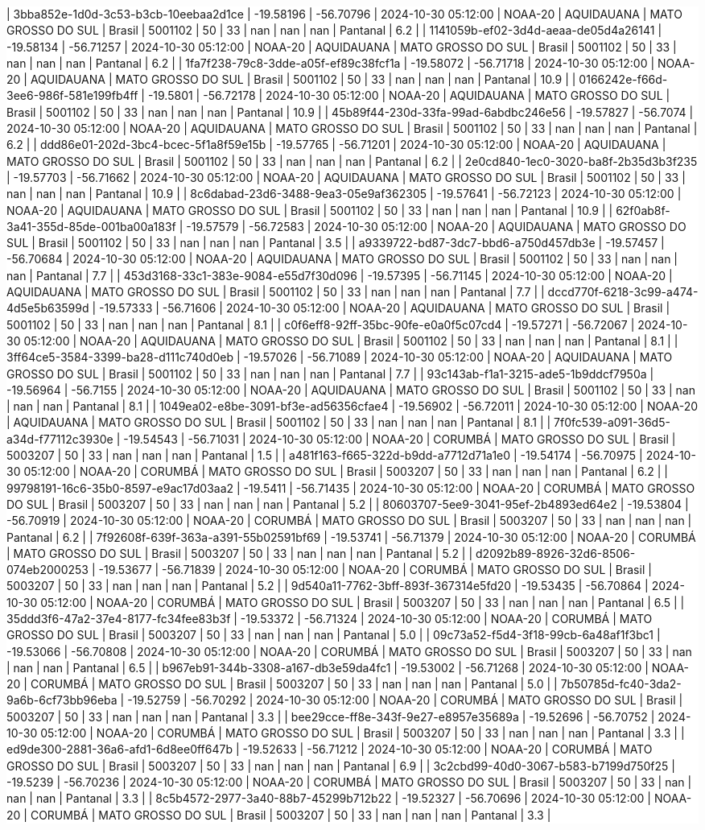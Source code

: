 | 3bba852e-1d0d-3c53-b3cb-10eebaa2d1ce | -19.58196 | -56.70796 | 2024-10-30 05:12:00 | NOAA-20 | AQUIDAUANA | MATO GROSSO DO SUL | Brasil | 5001102 | 50 | 33 | nan | nan | nan | Pantanal | 6.2 |
| 1141059b-ef02-3d4d-aeaa-de05d4a26141 | -19.58134 | -56.71257 | 2024-10-30 05:12:00 | NOAA-20 | AQUIDAUANA | MATO GROSSO DO SUL | Brasil | 5001102 | 50 | 33 | nan | nan | nan | Pantanal | 6.2 |
| 1fa7f238-79c8-3dde-a05f-ef89c38fcf1a | -19.58072 | -56.71718 | 2024-10-30 05:12:00 | NOAA-20 | AQUIDAUANA | MATO GROSSO DO SUL | Brasil | 5001102 | 50 | 33 | nan | nan | nan | Pantanal | 10.9 |
| 0166242e-f66d-3ee6-986f-581e199fb4ff | -19.5801 | -56.72178 | 2024-10-30 05:12:00 | NOAA-20 | AQUIDAUANA | MATO GROSSO DO SUL | Brasil | 5001102 | 50 | 33 | nan | nan | nan | Pantanal | 10.9 |
| 45b89f44-230d-33fa-99ad-6abdbc246e56 | -19.57827 | -56.7074 | 2024-10-30 05:12:00 | NOAA-20 | AQUIDAUANA | MATO GROSSO DO SUL | Brasil | 5001102 | 50 | 33 | nan | nan | nan | Pantanal | 6.2 |
| ddd86e01-202d-3bc4-bcec-5f1a8f59e15b | -19.57765 | -56.71201 | 2024-10-30 05:12:00 | NOAA-20 | AQUIDAUANA | MATO GROSSO DO SUL | Brasil | 5001102 | 50 | 33 | nan | nan | nan | Pantanal | 6.2 |
| 2e0cd840-1ec0-3020-ba8f-2b35d3b3f235 | -19.57703 | -56.71662 | 2024-10-30 05:12:00 | NOAA-20 | AQUIDAUANA | MATO GROSSO DO SUL | Brasil | 5001102 | 50 | 33 | nan | nan | nan | Pantanal | 10.9 |
| 8c6dabad-23d6-3488-9ea3-05e9af362305 | -19.57641 | -56.72123 | 2024-10-30 05:12:00 | NOAA-20 | AQUIDAUANA | MATO GROSSO DO SUL | Brasil | 5001102 | 50 | 33 | nan | nan | nan | Pantanal | 10.9 |
| 62f0ab8f-3a41-355d-85de-001ba00a183f | -19.57579 | -56.72583 | 2024-10-30 05:12:00 | NOAA-20 | AQUIDAUANA | MATO GROSSO DO SUL | Brasil | 5001102 | 50 | 33 | nan | nan | nan | Pantanal | 3.5 |
| a9339722-bd87-3dc7-bbd6-a750d457db3e | -19.57457 | -56.70684 | 2024-10-30 05:12:00 | NOAA-20 | AQUIDAUANA | MATO GROSSO DO SUL | Brasil | 5001102 | 50 | 33 | nan | nan | nan | Pantanal | 7.7 |
| 453d3168-33c1-383e-9084-e55d7f30d096 | -19.57395 | -56.71145 | 2024-10-30 05:12:00 | NOAA-20 | AQUIDAUANA | MATO GROSSO DO SUL | Brasil | 5001102 | 50 | 33 | nan | nan | nan | Pantanal | 7.7 |
| dccd770f-6218-3c99-a474-4d5e5b63599d | -19.57333 | -56.71606 | 2024-10-30 05:12:00 | NOAA-20 | AQUIDAUANA | MATO GROSSO DO SUL | Brasil | 5001102 | 50 | 33 | nan | nan | nan | Pantanal | 8.1 |
| c0f6eff8-92ff-35bc-90fe-e0a0f5c07cd4 | -19.57271 | -56.72067 | 2024-10-30 05:12:00 | NOAA-20 | AQUIDAUANA | MATO GROSSO DO SUL | Brasil | 5001102 | 50 | 33 | nan | nan | nan | Pantanal | 8.1 |
| 3ff64ce5-3584-3399-ba28-d111c740d0eb | -19.57026 | -56.71089 | 2024-10-30 05:12:00 | NOAA-20 | AQUIDAUANA | MATO GROSSO DO SUL | Brasil | 5001102 | 50 | 33 | nan | nan | nan | Pantanal | 7.7 |
| 93c143ab-f1a1-3215-ade5-1b9ddcf7950a | -19.56964 | -56.7155 | 2024-10-30 05:12:00 | NOAA-20 | AQUIDAUANA | MATO GROSSO DO SUL | Brasil | 5001102 | 50 | 33 | nan | nan | nan | Pantanal | 8.1 |
| 1049ea02-e8be-3091-bf3e-ad56356cfae4 | -19.56902 | -56.72011 | 2024-10-30 05:12:00 | NOAA-20 | AQUIDAUANA | MATO GROSSO DO SUL | Brasil | 5001102 | 50 | 33 | nan | nan | nan | Pantanal | 8.1 |
| 7f0fc539-a091-36d5-a34d-f77112c3930e | -19.54543 | -56.71031 | 2024-10-30 05:12:00 | NOAA-20 | CORUMBÁ | MATO GROSSO DO SUL | Brasil | 5003207 | 50 | 33 | nan | nan | nan | Pantanal | 1.5 |
| a481f163-f665-322d-b9dd-a7712d71a1e0 | -19.54174 | -56.70975 | 2024-10-30 05:12:00 | NOAA-20 | CORUMBÁ | MATO GROSSO DO SUL | Brasil | 5003207 | 50 | 33 | nan | nan | nan | Pantanal | 6.2 |
| 99798191-16c6-35b0-8597-e9ac17d03aa2 | -19.5411 | -56.71435 | 2024-10-30 05:12:00 | NOAA-20 | CORUMBÁ | MATO GROSSO DO SUL | Brasil | 5003207 | 50 | 33 | nan | nan | nan | Pantanal | 5.2 |
| 80603707-5ee9-3041-95ef-2b4893ed64e2 | -19.53804 | -56.70919 | 2024-10-30 05:12:00 | NOAA-20 | CORUMBÁ | MATO GROSSO DO SUL | Brasil | 5003207 | 50 | 33 | nan | nan | nan | Pantanal | 6.2 |
| 7f92608f-639f-363a-a391-55b02591bf69 | -19.53741 | -56.71379 | 2024-10-30 05:12:00 | NOAA-20 | CORUMBÁ | MATO GROSSO DO SUL | Brasil | 5003207 | 50 | 33 | nan | nan | nan | Pantanal | 5.2 |
| d2092b89-8926-32d6-8506-074eb2000253 | -19.53677 | -56.71839 | 2024-10-30 05:12:00 | NOAA-20 | CORUMBÁ | MATO GROSSO DO SUL | Brasil | 5003207 | 50 | 33 | nan | nan | nan | Pantanal | 5.2 |
| 9d540a11-7762-3bff-893f-367314e5fd20 | -19.53435 | -56.70864 | 2024-10-30 05:12:00 | NOAA-20 | CORUMBÁ | MATO GROSSO DO SUL | Brasil | 5003207 | 50 | 33 | nan | nan | nan | Pantanal | 6.5 |
| 35ddd3f6-47a2-37e4-8177-fc34fee83b3f | -19.53372 | -56.71324 | 2024-10-30 05:12:00 | NOAA-20 | CORUMBÁ | MATO GROSSO DO SUL | Brasil | 5003207 | 50 | 33 | nan | nan | nan | Pantanal | 5.0 |
| 09c73a52-f5d4-3f18-99cb-6a48af1f3bc1 | -19.53066 | -56.70808 | 2024-10-30 05:12:00 | NOAA-20 | CORUMBÁ | MATO GROSSO DO SUL | Brasil | 5003207 | 50 | 33 | nan | nan | nan | Pantanal | 6.5 |
| b967eb91-344b-3308-a167-db3e59da4fc1 | -19.53002 | -56.71268 | 2024-10-30 05:12:00 | NOAA-20 | CORUMBÁ | MATO GROSSO DO SUL | Brasil | 5003207 | 50 | 33 | nan | nan | nan | Pantanal | 5.0 |
| 7b50785d-fc40-3da2-9a6b-6cf73bb96eba | -19.52759 | -56.70292 | 2024-10-30 05:12:00 | NOAA-20 | CORUMBÁ | MATO GROSSO DO SUL | Brasil | 5003207 | 50 | 33 | nan | nan | nan | Pantanal | 3.3 |
| bee29cce-ff8e-343f-9e27-e8957e35689a | -19.52696 | -56.70752 | 2024-10-30 05:12:00 | NOAA-20 | CORUMBÁ | MATO GROSSO DO SUL | Brasil | 5003207 | 50 | 33 | nan | nan | nan | Pantanal | 3.3 |
| ed9de300-2881-36a6-afd1-6d8ee0ff647b | -19.52633 | -56.71212 | 2024-10-30 05:12:00 | NOAA-20 | CORUMBÁ | MATO GROSSO DO SUL | Brasil | 5003207 | 50 | 33 | nan | nan | nan | Pantanal | 6.9 |
| 3c2cbd99-40d0-3067-b583-b7199d750f25 | -19.5239 | -56.70236 | 2024-10-30 05:12:00 | NOAA-20 | CORUMBÁ | MATO GROSSO DO SUL | Brasil | 5003207 | 50 | 33 | nan | nan | nan | Pantanal | 3.3 |
| 8c5b4572-2977-3a40-88b7-45299b712b22 | -19.52327 | -56.70696 | 2024-10-30 05:12:00 | NOAA-20 | CORUMBÁ | MATO GROSSO DO SUL | Brasil | 5003207 | 50 | 33 | nan | nan | nan | Pantanal | 3.3 |